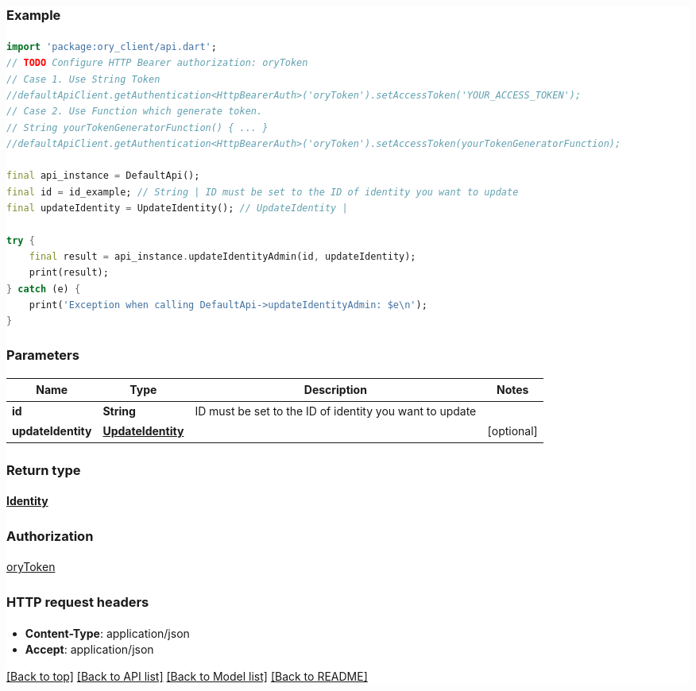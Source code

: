 ### Example 
```dart
import 'package:ory_client/api.dart';
// TODO Configure HTTP Bearer authorization: oryToken
// Case 1. Use String Token
//defaultApiClient.getAuthentication<HttpBearerAuth>('oryToken').setAccessToken('YOUR_ACCESS_TOKEN');
// Case 2. Use Function which generate token.
// String yourTokenGeneratorFunction() { ... }
//defaultApiClient.getAuthentication<HttpBearerAuth>('oryToken').setAccessToken(yourTokenGeneratorFunction);

final api_instance = DefaultApi();
final id = id_example; // String | ID must be set to the ID of identity you want to update
final updateIdentity = UpdateIdentity(); // UpdateIdentity | 

try { 
    final result = api_instance.updateIdentityAdmin(id, updateIdentity);
    print(result);
} catch (e) {
    print('Exception when calling DefaultApi->updateIdentityAdmin: $e\n');
}
```

### Parameters

Name | Type | Description  | Notes
------------- | ------------- | ------------- | -------------
 **id** | **String**| ID must be set to the ID of identity you want to update | 
 **updateIdentity** | [**UpdateIdentity**](UpdateIdentity.md)|  | [optional] 

### Return type

[**Identity**](Identity.md)

### Authorization

[oryToken](../README.md#oryToken)

### HTTP request headers

 - **Content-Type**: application/json
 - **Accept**: application/json

[[Back to top]](#) [[Back to API list]](../README.md#documentation-for-api-endpoints) [[Back to Model list]](../README.md#documentation-for-models) [[Back to README]](../README.md)

